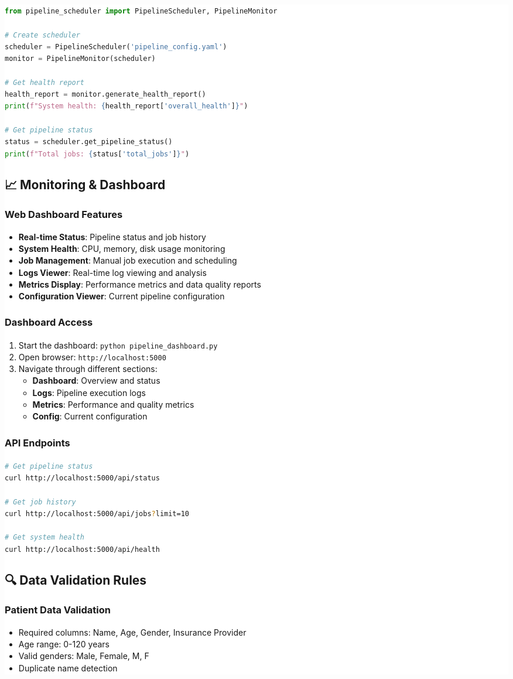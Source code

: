 ```python
from pipeline_scheduler import PipelineScheduler, PipelineMonitor

# Create scheduler
scheduler = PipelineScheduler('pipeline_config.yaml')
monitor = PipelineMonitor(scheduler)

# Get health report
health_report = monitor.generate_health_report()
print(f"System health: {health_report['overall_health']}")

# Get pipeline status
status = scheduler.get_pipeline_status()
print(f"Total jobs: {status['total_jobs']}")
```

## 📈 Monitoring & Dashboard

### Web Dashboard Features
- **Real-time Status**: Pipeline status and job history
- **System Health**: CPU, memory, disk usage monitoring
- **Job Management**: Manual job execution and scheduling
- **Logs Viewer**: Real-time log viewing and analysis
- **Metrics Display**: Performance metrics and data quality reports
- **Configuration Viewer**: Current pipeline configuration

### Dashboard Access
1. Start the dashboard: `python pipeline_dashboard.py`
2. Open browser: `http://localhost:5000`
3. Navigate through different sections:
   - **Dashboard**: Overview and status
   - **Logs**: Pipeline execution logs
   - **Metrics**: Performance and quality metrics
   - **Config**: Current configuration

### API Endpoints
```bash
# Get pipeline status
curl http://localhost:5000/api/status

# Get job history
curl http://localhost:5000/api/jobs?limit=10

# Get system health
curl http://localhost:5000/api/health
```

## 🔍 Data Validation Rules

### Patient Data Validation
- Required columns: Name, Age, Gender, Insurance Provider
- Age range: 0-120 years
- Valid genders: Male, Female, M, F
- Duplicate name detection
